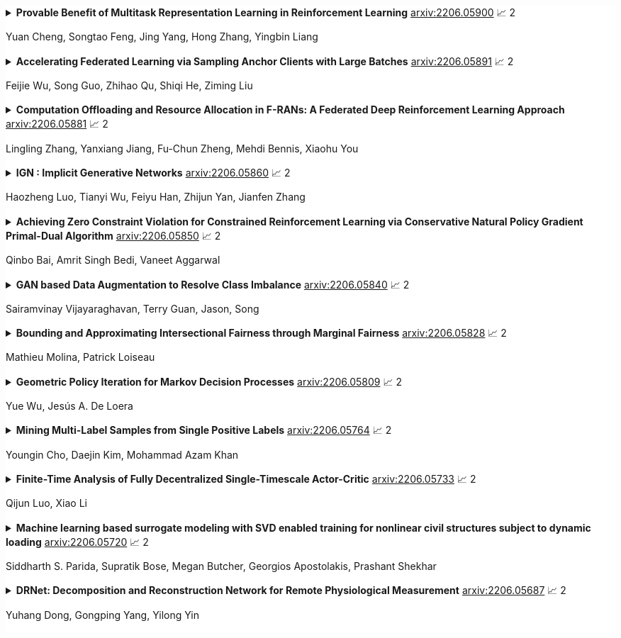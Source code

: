 <details><summary><b>Provable Benefit of Multitask Representation Learning in Reinforcement Learning</b>
<a href="https://arxiv.org/abs/2206.05900">arxiv:2206.05900</a>
&#x1F4C8; 2 <br>
<p>Yuan Cheng, Songtao Feng, Jing Yang, Hong Zhang, Yingbin Liang</p></summary></details>

<details><summary><b>Accelerating Federated Learning via Sampling Anchor Clients with Large Batches</b>
<a href="https://arxiv.org/abs/2206.05891">arxiv:2206.05891</a>
&#x1F4C8; 2 <br>
<p>Feijie Wu, Song Guo, Zhihao Qu, Shiqi He, Ziming Liu</p></summary></details>

<details><summary><b>Computation Offloading and Resource Allocation in F-RANs: A Federated Deep Reinforcement Learning Approach</b>
<a href="https://arxiv.org/abs/2206.05881">arxiv:2206.05881</a>
&#x1F4C8; 2 <br>
<p>Lingling Zhang, Yanxiang Jiang, Fu-Chun Zheng, Mehdi Bennis, Xiaohu You</p></summary></details>

<details><summary><b>IGN : Implicit Generative Networks</b>
<a href="https://arxiv.org/abs/2206.05860">arxiv:2206.05860</a>
&#x1F4C8; 2 <br>
<p>Haozheng Luo, Tianyi Wu, Feiyu Han, Zhijun Yan, Jianfen Zhang</p></summary></details>

<details><summary><b>Achieving Zero Constraint Violation for Constrained Reinforcement Learning via Conservative Natural Policy Gradient Primal-Dual Algorithm</b>
<a href="https://arxiv.org/abs/2206.05850">arxiv:2206.05850</a>
&#x1F4C8; 2 <br>
<p>Qinbo Bai, Amrit Singh Bedi, Vaneet Aggarwal</p></summary></details>

<details><summary><b>GAN based Data Augmentation to Resolve Class Imbalance</b>
<a href="https://arxiv.org/abs/2206.05840">arxiv:2206.05840</a>
&#x1F4C8; 2 <br>
<p>Sairamvinay Vijayaraghavan, Terry Guan,  Jason,  Song</p></summary></details>

<details><summary><b>Bounding and Approximating Intersectional Fairness through Marginal Fairness</b>
<a href="https://arxiv.org/abs/2206.05828">arxiv:2206.05828</a>
&#x1F4C8; 2 <br>
<p>Mathieu Molina, Patrick Loiseau</p></summary></details>

<details><summary><b>Geometric Policy Iteration for Markov Decision Processes</b>
<a href="https://arxiv.org/abs/2206.05809">arxiv:2206.05809</a>
&#x1F4C8; 2 <br>
<p>Yue Wu, Jesús A. De Loera</p></summary></details>

<details><summary><b>Mining Multi-Label Samples from Single Positive Labels</b>
<a href="https://arxiv.org/abs/2206.05764">arxiv:2206.05764</a>
&#x1F4C8; 2 <br>
<p>Youngin Cho, Daejin Kim, Mohammad Azam Khan</p></summary></details>

<details><summary><b>Finite-Time Analysis of Fully Decentralized Single-Timescale Actor-Critic</b>
<a href="https://arxiv.org/abs/2206.05733">arxiv:2206.05733</a>
&#x1F4C8; 2 <br>
<p>Qijun Luo, Xiao Li</p></summary></details>

<details><summary><b>Machine learning based surrogate modeling with SVD enabled training for nonlinear civil structures subject to dynamic loading</b>
<a href="https://arxiv.org/abs/2206.05720">arxiv:2206.05720</a>
&#x1F4C8; 2 <br>
<p>Siddharth S. Parida, Supratik Bose, Megan Butcher, Georgios Apostolakis, Prashant Shekhar</p></summary></details>

<details><summary><b>DRNet: Decomposition and Reconstruction Network for Remote Physiological Measurement</b>
<a href="https://arxiv.org/abs/2206.05687">arxiv:2206.05687</a>
&#x1F4C8; 2 <br>
<p>Yuhang Dong, Gongping Yang, Yilong Yin</p></summary></details>
